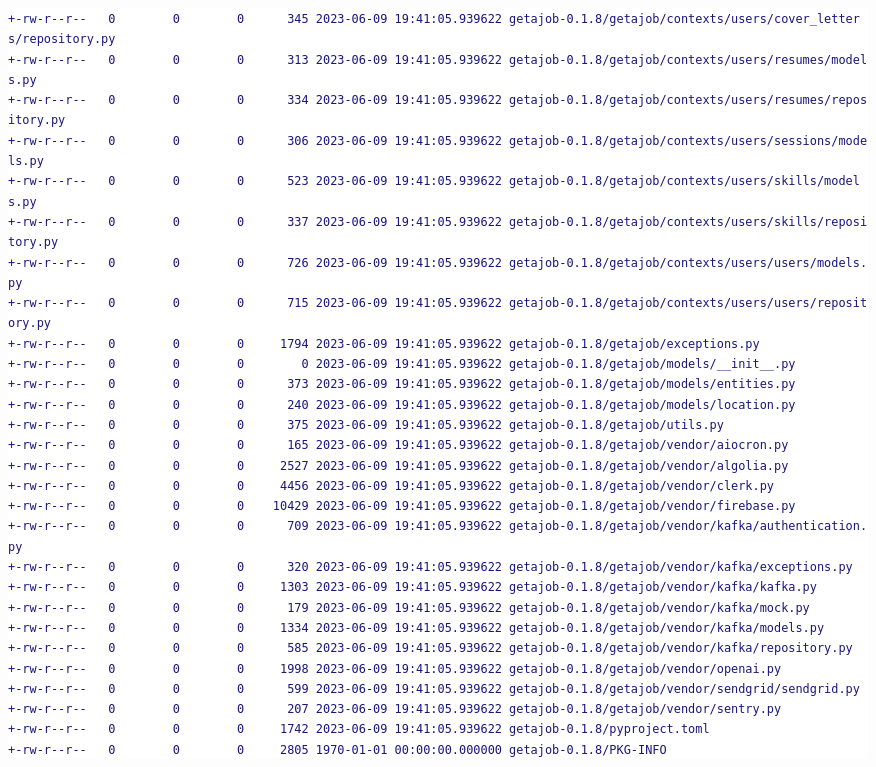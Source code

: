 ```diff
+-rw-r--r--   0        0        0      345 2023-06-09 19:41:05.939622 getajob-0.1.8/getajob/contexts/users/cover_letters/repository.py
+-rw-r--r--   0        0        0      313 2023-06-09 19:41:05.939622 getajob-0.1.8/getajob/contexts/users/resumes/models.py
+-rw-r--r--   0        0        0      334 2023-06-09 19:41:05.939622 getajob-0.1.8/getajob/contexts/users/resumes/repository.py
+-rw-r--r--   0        0        0      306 2023-06-09 19:41:05.939622 getajob-0.1.8/getajob/contexts/users/sessions/models.py
+-rw-r--r--   0        0        0      523 2023-06-09 19:41:05.939622 getajob-0.1.8/getajob/contexts/users/skills/models.py
+-rw-r--r--   0        0        0      337 2023-06-09 19:41:05.939622 getajob-0.1.8/getajob/contexts/users/skills/repository.py
+-rw-r--r--   0        0        0      726 2023-06-09 19:41:05.939622 getajob-0.1.8/getajob/contexts/users/users/models.py
+-rw-r--r--   0        0        0      715 2023-06-09 19:41:05.939622 getajob-0.1.8/getajob/contexts/users/users/repository.py
+-rw-r--r--   0        0        0     1794 2023-06-09 19:41:05.939622 getajob-0.1.8/getajob/exceptions.py
+-rw-r--r--   0        0        0        0 2023-06-09 19:41:05.939622 getajob-0.1.8/getajob/models/__init__.py
+-rw-r--r--   0        0        0      373 2023-06-09 19:41:05.939622 getajob-0.1.8/getajob/models/entities.py
+-rw-r--r--   0        0        0      240 2023-06-09 19:41:05.939622 getajob-0.1.8/getajob/models/location.py
+-rw-r--r--   0        0        0      375 2023-06-09 19:41:05.939622 getajob-0.1.8/getajob/utils.py
+-rw-r--r--   0        0        0      165 2023-06-09 19:41:05.939622 getajob-0.1.8/getajob/vendor/aiocron.py
+-rw-r--r--   0        0        0     2527 2023-06-09 19:41:05.939622 getajob-0.1.8/getajob/vendor/algolia.py
+-rw-r--r--   0        0        0     4456 2023-06-09 19:41:05.939622 getajob-0.1.8/getajob/vendor/clerk.py
+-rw-r--r--   0        0        0    10429 2023-06-09 19:41:05.939622 getajob-0.1.8/getajob/vendor/firebase.py
+-rw-r--r--   0        0        0      709 2023-06-09 19:41:05.939622 getajob-0.1.8/getajob/vendor/kafka/authentication.py
+-rw-r--r--   0        0        0      320 2023-06-09 19:41:05.939622 getajob-0.1.8/getajob/vendor/kafka/exceptions.py
+-rw-r--r--   0        0        0     1303 2023-06-09 19:41:05.939622 getajob-0.1.8/getajob/vendor/kafka/kafka.py
+-rw-r--r--   0        0        0      179 2023-06-09 19:41:05.939622 getajob-0.1.8/getajob/vendor/kafka/mock.py
+-rw-r--r--   0        0        0     1334 2023-06-09 19:41:05.939622 getajob-0.1.8/getajob/vendor/kafka/models.py
+-rw-r--r--   0        0        0      585 2023-06-09 19:41:05.939622 getajob-0.1.8/getajob/vendor/kafka/repository.py
+-rw-r--r--   0        0        0     1998 2023-06-09 19:41:05.939622 getajob-0.1.8/getajob/vendor/openai.py
+-rw-r--r--   0        0        0      599 2023-06-09 19:41:05.939622 getajob-0.1.8/getajob/vendor/sendgrid/sendgrid.py
+-rw-r--r--   0        0        0      207 2023-06-09 19:41:05.939622 getajob-0.1.8/getajob/vendor/sentry.py
+-rw-r--r--   0        0        0     1742 2023-06-09 19:41:05.939622 getajob-0.1.8/pyproject.toml
+-rw-r--r--   0        0        0     2805 1970-01-01 00:00:00.000000 getajob-0.1.8/PKG-INFO
```
